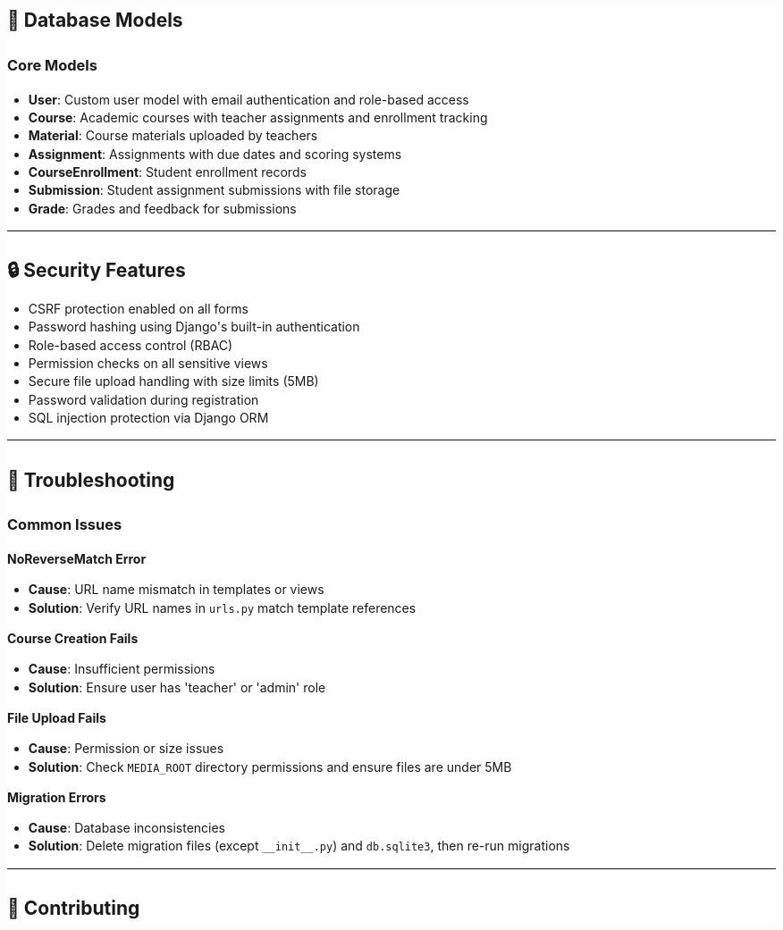 
## 📝 Database Models

### Core Models

- **User**: Custom user model with email authentication and role-based access
- **Course**: Academic courses with teacher assignments and enrollment tracking
- **Material**: Course materials uploaded by teachers
- **Assignment**: Assignments with due dates and scoring systems
- **CourseEnrollment**: Student enrollment records
- **Submission**: Student assignment submissions with file storage
- **Grade**: Grades and feedback for submissions

---

## 🔒 Security Features

- CSRF protection enabled on all forms
- Password hashing using Django's built-in authentication
- Role-based access control (RBAC)
- Permission checks on all sensitive views
- Secure file upload handling with size limits (5MB)
- Password validation during registration
- SQL injection protection via Django ORM

---

## 🐛 Troubleshooting

### Common Issues

**NoReverseMatch Error**
- **Cause**: URL name mismatch in templates or views
- **Solution**: Verify URL names in `urls.py` match template references

**Course Creation Fails**
- **Cause**: Insufficient permissions
- **Solution**: Ensure user has 'teacher' or 'admin' role

**File Upload Fails**
- **Cause**: Permission or size issues
- **Solution**: Check `MEDIA_ROOT` directory permissions and ensure files are under 5MB

**Migration Errors**
- **Cause**: Database inconsistencies
- **Solution**: Delete migration files (except `__init__.py`) and `db.sqlite3`, then re-run migrations

---

## 🤝 Contributing
